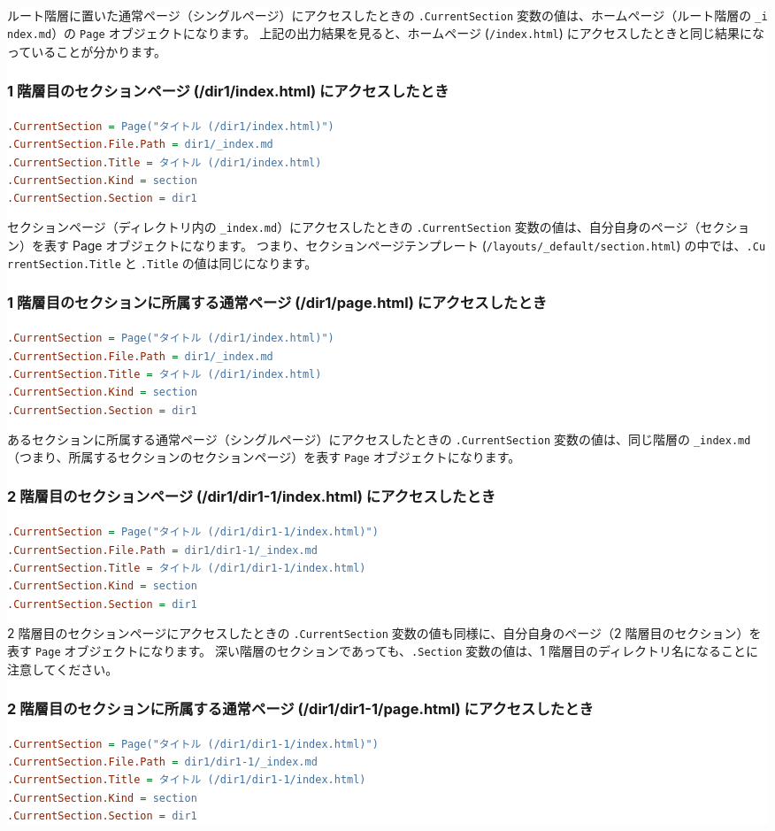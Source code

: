 ルート階層に置いた通常ページ（シングルページ）にアクセスしたときの `.CurrentSection` 変数の値は、ホームページ（ルート階層の `_index.md`）の `Page` オブジェクトになります。
上記の出力結果を見ると、ホームページ (`/index.html`) にアクセスしたときと同じ結果になっていることが分かります。

### 1 階層目のセクションページ (/dir1/index.html) にアクセスしたとき

```ini
.CurrentSection = Page("タイトル (/dir1/index.html)")
.CurrentSection.File.Path = dir1/_index.md
.CurrentSection.Title = タイトル (/dir1/index.html)
.CurrentSection.Kind = section
.CurrentSection.Section = dir1
```

セクションページ（ディレクトリ内の `_index.md`）にアクセスしたときの `.CurrentSection` 変数の値は、自分自身のページ（セクション）を表す Page オブジェクトになります。
つまり、セクションページテンプレート (`/layouts/_default/section.html`) の中では、`.CurrentSection.Title` と `.Title` の値は同じになります。


### 1 階層目のセクションに所属する通常ページ (/dir1/page.html) にアクセスしたとき

```ini
.CurrentSection = Page("タイトル (/dir1/index.html)")
.CurrentSection.File.Path = dir1/_index.md
.CurrentSection.Title = タイトル (/dir1/index.html)
.CurrentSection.Kind = section
.CurrentSection.Section = dir1
```

あるセクションに所属する通常ページ（シングルページ）にアクセスしたときの `.CurrentSection` 変数の値は、同じ階層の `_index.md`（つまり、所属するセクションのセクションページ）を表す `Page` オブジェクトになります。

### 2 階層目のセクションページ (/dir1/dir1-1/index.html) にアクセスしたとき

```ini
.CurrentSection = Page("タイトル (/dir1/dir1-1/index.html)")
.CurrentSection.File.Path = dir1/dir1-1/_index.md
.CurrentSection.Title = タイトル (/dir1/dir1-1/index.html)
.CurrentSection.Kind = section
.CurrentSection.Section = dir1
```

2 階層目のセクションページにアクセスしたときの `.CurrentSection` 変数の値も同様に、自分自身のページ（2 階層目のセクション）を表す `Page` オブジェクトになります。
深い階層のセクションであっても、`.Section` 変数の値は、1 階層目のディレクトリ名になることに注意してください。

### 2 階層目のセクションに所属する通常ページ (/dir1/dir1-1/page.html) にアクセスしたとき

```ini
.CurrentSection = Page("タイトル (/dir1/dir1-1/index.html)")
.CurrentSection.File.Path = dir1/dir1-1/_index.md
.CurrentSection.Title = タイトル (/dir1/dir1-1/index.html)
.CurrentSection.Kind = section
.CurrentSection.Section = dir1
```
